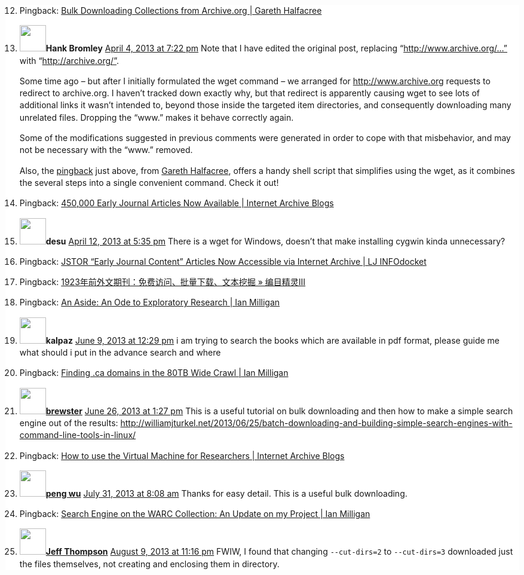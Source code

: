 12. Pingback: <a href="http://gareth.halfacree.co.uk/2013/04/bulk-downloading-collections-from-archive-org" class="url">Bulk Downloading Collections from Archive.org | Gareth Halfacree</a>

13. <span id="li-comment-266003"><img src="http://0.gravatar.com/avatar/0c81deab3b848f5d7c97f25a6213a034?s=44&amp;d=mm&amp;r=g" class="avatar avatar-44 photo" srcset="http://0.gravatar.com/avatar/0c81deab3b848f5d7c97f25a6213a034?s=88&amp;d=mm&amp;r=g 2x" width="44" height="44" />**Hank Bromley** [April 4, 2013 at 7:22 pm](http://blog.archive.org/2012/04/26/downloading-in-bulk-using-wget/#comment-266003)</span> Note that I have edited the original post, replacing “http://www.archive.org/…” with “http://archive.org/”.

    Some time ago – but after I initially formulated the wget command – we arranged for <a href="http://www.archive.org" class="uri">http://www.archive.org</a> requests to redirect to archive.org. I haven’t tracked down exactly why, but that redirect is apparently causing wget to see lots of additional links it wasn’t intended to, beyond those inside the targeted item directories, and consequently downloading many unrelated files. Dropping the “www.” makes it behave correctly again.

    Some of the modifications suggested in previous comments were generated in order to cope with that misbehavior, and may not be necessary with the “www.” removed.

    Also, the [pingback](http://gareth.halfacree.co.uk/2013/04/bulk-downloading-collections-from-archive-org) just above, from [Gareth Halfacree](http://gareth.halfacree.co.uk/), offers a handy shell script that simplifies using the wget, as it combines the several steps into a single convenient command. Check it out!

14. Pingback: <a href="http://blog.archive.org/2013/04/11/450000-early-journal-articles-now-available/" class="url">450,000 Early Journal Articles Now Available | Internet Archive Blogs</a>

15. <span id="li-comment-267643"><img src="http://2.gravatar.com/avatar/532ab47fe2be7f6ad81502f619e40389?s=44&amp;d=mm&amp;r=g" class="avatar avatar-44 photo" srcset="http://2.gravatar.com/avatar/532ab47fe2be7f6ad81502f619e40389?s=88&amp;d=mm&amp;r=g 2x" width="44" height="44" />**desu** [April 12, 2013 at 5:35 pm](http://blog.archive.org/2012/04/26/downloading-in-bulk-using-wget/#comment-267643)</span> There is a wget for Windows, doesn’t that make installing cygwin kinda unnecessary?

16. Pingback: <a href="http://www.infodocket.com/2013/04/13/jstor-early-journal-content-articles-now-accessible-via-internet-archive/" class="url">JSTOR “Early Journal Content” Articles Now Accessible via Internet Archive | LJ INFOdocket</a>

17. Pingback: <a href="http://catwizard.net/posts/20130416194839.html" class="url">1923年前外文期刊：免费访问、批量下载、文本挖掘 » 编目精灵III</a>

18. Pingback: <a href="http://ianmilligan.ca/2013/05/10/an-aside-an-ode-to-exploratory-research/" class="url">An Aside: An Ode to Exploratory Research | Ian Milligan</a>

19. <span id="li-comment-275760"><img src="http://0.gravatar.com/avatar/93cfaa9e13f3e1568d35a4e817f34494?s=44&amp;d=mm&amp;r=g" class="avatar avatar-44 photo" srcset="http://0.gravatar.com/avatar/93cfaa9e13f3e1568d35a4e817f34494?s=88&amp;d=mm&amp;r=g 2x" width="44" height="44" />**kalpaz** [June 9, 2013 at 12:29 pm](http://blog.archive.org/2012/04/26/downloading-in-bulk-using-wget/#comment-275760)</span> i am trying to search the books which are available in pdf format, please guide me what should i put in the advance search and where

20. Pingback: <a href="http://ianmilligan.ca/2013/06/17/finding-ca-domains-in-the-80tb-wide-crawl/" class="url">Finding .ca domains in the 80TB Wide Crawl | Ian Milligan</a>

21. <span id="li-comment-278061"><img src="http://2.gravatar.com/avatar/5874476a4dc0b10817debc60df58f6a3?s=44&amp;d=mm&amp;r=g" class="avatar avatar-44 photo" srcset="http://2.gravatar.com/avatar/5874476a4dc0b10817debc60df58f6a3?s=88&amp;d=mm&amp;r=g 2x" width="44" height="44" />**<a href="http://archive.org" class="url">brewster</a>** [June 26, 2013 at 1:27 pm](http://blog.archive.org/2012/04/26/downloading-in-bulk-using-wget/#comment-278061)</span> This is a useful tutorial on bulk downloading and then how to make a simple search engine out of the results: <a href="http://williamjturkel.net/2013/06/25/batch-downloading-and-building-simple-search-engines-with-command-line-tools-in-linux/" class="uri">http://williamjturkel.net/2013/06/25/batch-downloading-and-building-simple-search-engines-with-command-line-tools-in-linux/</a>

22. Pingback: <a href="http://blog.archive.org/2013/07/04/how-to-use-the-virtual-machine-for-researchers/" class="url">How to use the Virtual Machine for Researchers | Internet Archive Blogs</a>

23. <span id="li-comment-282145"><img src="http://0.gravatar.com/avatar/c3c70a4de76f7a42da6bb773f852db60?s=44&amp;d=mm&amp;r=g" class="avatar avatar-44 photo" srcset="http://0.gravatar.com/avatar/c3c70a4de76f7a42da6bb773f852db60?s=88&amp;d=mm&amp;r=g 2x" width="44" height="44" />**<a href="http://blogginggate.com/" class="url">peng wu</a>** [July 31, 2013 at 8:08 am](http://blog.archive.org/2012/04/26/downloading-in-bulk-using-wget/#comment-282145)</span> Thanks for easy detail. This is a useful bulk downloading.

24. Pingback: <a href="http://ianmilligan.ca/2013/08/02/search-engine-on-the-warc-collection/" class="url">Search Engine on the WARC Collection: An Update on my Project | Ian Milligan</a>

25. <span id="li-comment-284066"><img src="http://2.gravatar.com/avatar/811e259f59ab77d9664c590885bec84a?s=44&amp;d=mm&amp;r=g" class="avatar avatar-44 photo" srcset="http://2.gravatar.com/avatar/811e259f59ab77d9664c590885bec84a?s=88&amp;d=mm&amp;r=g 2x" width="44" height="44" />**<a href="http://www.jeffreythompson.org" class="url">Jeff Thompson</a>** [August 9, 2013 at 11:16 pm](http://blog.archive.org/2012/04/26/downloading-in-bulk-using-wget/#comment-284066)</span> FWIW, I found that changing `--cut-dirs=2` to `--cut-dirs=3` downloaded just the files themselves, not creating and enclosing them in directory.
